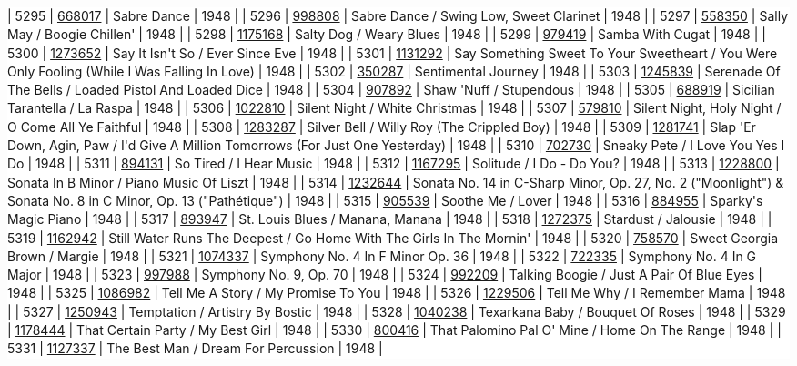 | 5295 | [668017](https://www.discogs.com/master/668017) | Sabre Dance | 1948 |
| 5296 | [998808](https://www.discogs.com/master/998808) | Sabre Dance / Swing Low, Sweet Clarinet | 1948 |
| 5297 | [558350](https://www.discogs.com/master/558350) | Sally May / Boogie Chillen' | 1948 |
| 5298 | [1175168](https://www.discogs.com/master/1175168) | Salty Dog / Weary Blues | 1948 |
| 5299 | [979419](https://www.discogs.com/master/979419) | Samba With Cugat | 1948 |
| 5300 | [1273652](https://www.discogs.com/master/1273652) | Say It Isn't So / Ever Since Eve | 1948 |
| 5301 | [1131292](https://www.discogs.com/master/1131292) | Say Something Sweet To Your Sweetheart / You Were Only Fooling (While I Was Falling In Love) | 1948 |
| 5302 | [350287](https://www.discogs.com/master/350287) | Sentimental Journey | 1948 |
| 5303 | [1245839](https://www.discogs.com/master/1245839) | Serenade Of The Bells / Loaded Pistol And Loaded Dice | 1948 |
| 5304 | [907892](https://www.discogs.com/master/907892) | Shaw 'Nuff / Stupendous | 1948 |
| 5305 | [688919](https://www.discogs.com/master/688919) | Sicilian Tarantella / La Raspa | 1948 |
| 5306 | [1022810](https://www.discogs.com/master/1022810) | Silent Night / White Christmas | 1948 |
| 5307 | [579810](https://www.discogs.com/master/579810) | Silent Night, Holy Night / O Come All Ye Faithful | 1948 |
| 5308 | [1283287](https://www.discogs.com/master/1283287) | Silver Bell / Willy Roy (The Crippled Boy) | 1948 |
| 5309 | [1281741](https://www.discogs.com/master/1281741) | Slap 'Er Down, Agin, Paw / I'd Give A Million Tomorrows (For Just One Yesterday) | 1948 |
| 5310 | [702730](https://www.discogs.com/master/702730) | Sneaky Pete / I Love You Yes I Do | 1948 |
| 5311 | [894131](https://www.discogs.com/master/894131) | So Tired / I Hear Music | 1948 |
| 5312 | [1167295](https://www.discogs.com/master/1167295) | Solitude / I Do - Do You? | 1948 |
| 5313 | [1228800](https://www.discogs.com/master/1228800) | Sonata In B Minor / Piano Music Of Liszt | 1948 |
| 5314 | [1232644](https://www.discogs.com/master/1232644) | Sonata No. 14 in C-Sharp Minor, Op. 27, No. 2 ("Moonlight") & Sonata No. 8 in C Minor, Op. 13 ("Pathétique") | 1948 |
| 5315 | [905539](https://www.discogs.com/master/905539) | Soothe Me / Lover | 1948 |
| 5316 | [884955](https://www.discogs.com/master/884955) | Sparky's Magic Piano | 1948 |
| 5317 | [893947](https://www.discogs.com/master/893947) | St. Louis Blues / Manana, Manana | 1948 |
| 5318 | [1272375](https://www.discogs.com/master/1272375) | Stardust / Jalousie | 1948 |
| 5319 | [1162942](https://www.discogs.com/master/1162942) | Still Water Runs The Deepest / Go Home With The Girls In The Mornin' | 1948 |
| 5320 | [758570](https://www.discogs.com/master/758570) | Sweet Georgia Brown / Margie | 1948 |
| 5321 | [1074337](https://www.discogs.com/master/1074337) | Symphony No. 4 In F Minor Op. 36 | 1948 |
| 5322 | [722335](https://www.discogs.com/master/722335) | Symphony No. 4 In G Major | 1948 |
| 5323 | [997988](https://www.discogs.com/master/997988) | Symphony No. 9, Op. 70 | 1948 |
| 5324 | [992209](https://www.discogs.com/master/992209) | Talking Boogie / Just A Pair Of Blue Eyes | 1948 |
| 5325 | [1086982](https://www.discogs.com/master/1086982) | Tell Me A Story / My Promise To You | 1948 |
| 5326 | [1229506](https://www.discogs.com/master/1229506) | Tell Me Why / I Remember Mama | 1948 |
| 5327 | [1250943](https://www.discogs.com/master/1250943) | Temptation / Artistry By Bostic | 1948 |
| 5328 | [1040238](https://www.discogs.com/master/1040238) | Texarkana Baby / Bouquet Of Roses | 1948 |
| 5329 | [1178444](https://www.discogs.com/master/1178444) | That Certain Party / My Best Girl | 1948 |
| 5330 | [800416](https://www.discogs.com/master/800416) | That Palomino Pal O' Mine / Home On The Range | 1948 |
| 5331 | [1127337](https://www.discogs.com/master/1127337) | The Best Man / Dream For Percussion | 1948 |